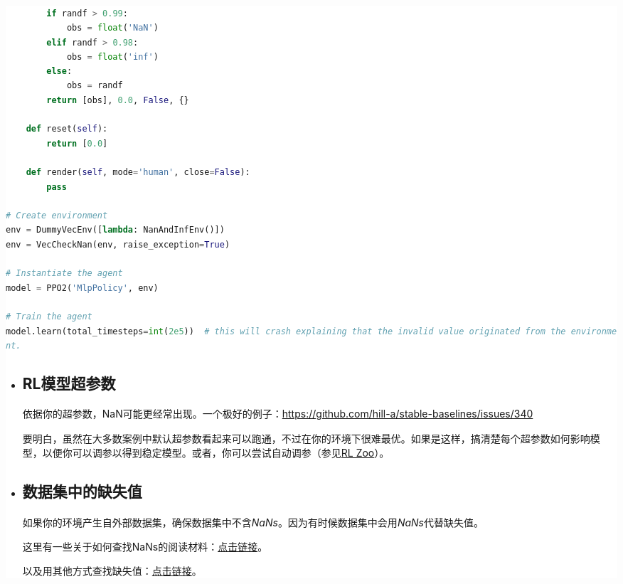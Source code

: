   ```python
          if randf > 0.99:
              obs = float('NaN')
          elif randf > 0.98:
              obs = float('inf')
          else:
              obs = randf
          return [obs], 0.0, False, {}
  
      def reset(self):
          return [0.0]
  
      def render(self, mode='human', close=False):
          pass
  
  # Create environment
  env = DummyVecEnv([lambda: NanAndInfEnv()])
  env = VecCheckNan(env, raise_exception=True)
  
  # Instantiate the agent
  model = PPO2('MlpPolicy', env)
  
  # Train the agent
  model.learn(total_timesteps=int(2e5))  # this will crash explaining that the invalid value originated from the environment.
  ```

- ## RL模型超参数

  依据你的超参数，NaN可能更经常出现。一个极好的例子：<https://github.com/hill-a/stable-baselines/issues/340>   

  要明白，虽然在大多数案例中默认超参数看起来可以跑通，不过在你的环境下很难最优。如果是这样，搞清楚每个超参数如何影响模型，以便你可以调参以得到稳定模型。或者，你可以尝试自动调参（参见[RL Zoo](https://blog.csdn.net/The_Time_Runner/article/details/98597248)）。

- ## 数据集中的缺失值

  如果你的环境产生自外部数据集，确保数据集中不含*NaNs*。因为有时候数据集中会用*NaNs*代替缺失值。

  这里有一些关于如何查找NaNs的阅读材料：[点击链接](https://pandas.pydata.org/pandas-docs/stable/user_guide/missing_data.html)。

  以及用其他方式查找缺失值：[点击链接](https://towardsdatascience.com/how-to-handle-missing-data-8646b18db0d4)。

  

